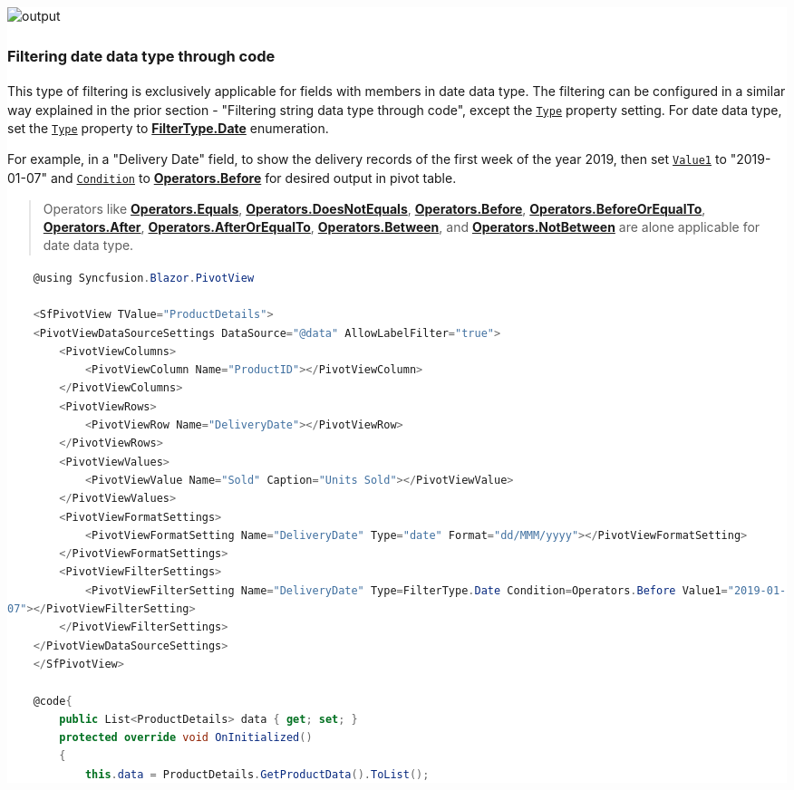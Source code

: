 ```csharp

```

![output](images/numberfiltering.png)

### Filtering date data type through code

This type of filtering is exclusively applicable for fields with members in date data type. The filtering can be configured in a similar way explained in the prior section - "Filtering string data type through code", except the [`Type`](https://help.syncfusion.com/cr/blazor/Syncfusion.Blazor.PivotView.PivotViewFilterSetting.html#Syncfusion_Blazor_PivotView_PivotViewFilterSetting_Type) property setting. For date data type, set the [`Type`](https://help.syncfusion.com/cr/blazor/Syncfusion.Blazor.PivotView.PivotViewFilterSetting.html#Syncfusion_Blazor_PivotView_PivotViewFilterSetting_Type) property to [**FilterType.Date**](https://help.syncfusion.com/cr/blazor/Syncfusion.Blazor.PivotView.FilterType.html) enumeration.

For example, in a "Delivery Date" field, to show the delivery records of the first week of the year 2019, then set [`Value1`](https://help.syncfusion.com/cr/blazor/Syncfusion.Blazor.PivotView.PivotViewFilterSetting.html#Syncfusion_Blazor_PivotView_PivotViewFilterSetting_Value1) to "2019-01-07" and [`Condition`](https://help.syncfusion.com/cr/blazor/Syncfusion.Blazor.PivotView.PivotViewFilterSetting.html#Syncfusion_Blazor_PivotView_PivotViewFilterSetting_Condition) to [**Operators.Before**](https://help.syncfusion.com/cr/blazor/Syncfusion.Blazor.PivotView.Operators.html) for desired output in pivot table.

> Operators like [**Operators.Equals**](https://help.syncfusion.com/cr/blazor/Syncfusion.Blazor.PivotView.Operators.html), [**Operators.DoesNotEquals**](https://help.syncfusion.com/cr/blazor/Syncfusion.Blazor.PivotView.Operators.html), [**Operators.Before**](https://help.syncfusion.com/cr/blazor/Syncfusion.Blazor.PivotView.Operators.html), [**Operators.BeforeOrEqualTo**](https://help.syncfusion.com/cr/blazor/Syncfusion.Blazor.PivotView.Operators.html), [**Operators.After**](https://help.syncfusion.com/cr/blazor/Syncfusion.Blazor.PivotView.Operators.html), [**Operators.AfterOrEqualTo**](https://help.syncfusion.com/cr/blazor/Syncfusion.Blazor.PivotView.Operators.html), [**Operators.Between**](https://help.syncfusion.com/cr/blazor/Syncfusion.Blazor.PivotView.Operators.html), and [**Operators.NotBetween**](https://help.syncfusion.com/cr/blazor/Syncfusion.Blazor.PivotView.Operators.html) are alone applicable for date data type.

```csharp
    @using Syncfusion.Blazor.PivotView

    <SfPivotView TValue="ProductDetails">
    <PivotViewDataSourceSettings DataSource="@data" AllowLabelFilter="true">
        <PivotViewColumns>
            <PivotViewColumn Name="ProductID"></PivotViewColumn>
        </PivotViewColumns>
        <PivotViewRows>
            <PivotViewRow Name="DeliveryDate"></PivotViewRow>
        </PivotViewRows>
        <PivotViewValues>
            <PivotViewValue Name="Sold" Caption="Units Sold"></PivotViewValue>
        </PivotViewValues>
        <PivotViewFormatSettings>
            <PivotViewFormatSetting Name="DeliveryDate" Type="date" Format="dd/MMM/yyyy"></PivotViewFormatSetting>
        </PivotViewFormatSettings>
        <PivotViewFilterSettings>
            <PivotViewFilterSetting Name="DeliveryDate" Type=FilterType.Date Condition=Operators.Before Value1="2019-01-07"></PivotViewFilterSetting>
        </PivotViewFilterSettings>
    </PivotViewDataSourceSettings>
    </SfPivotView>

    @code{
        public List<ProductDetails> data { get; set; }
        protected override void OnInitialized()
        {
            this.data = ProductDetails.GetProductData().ToList();
```